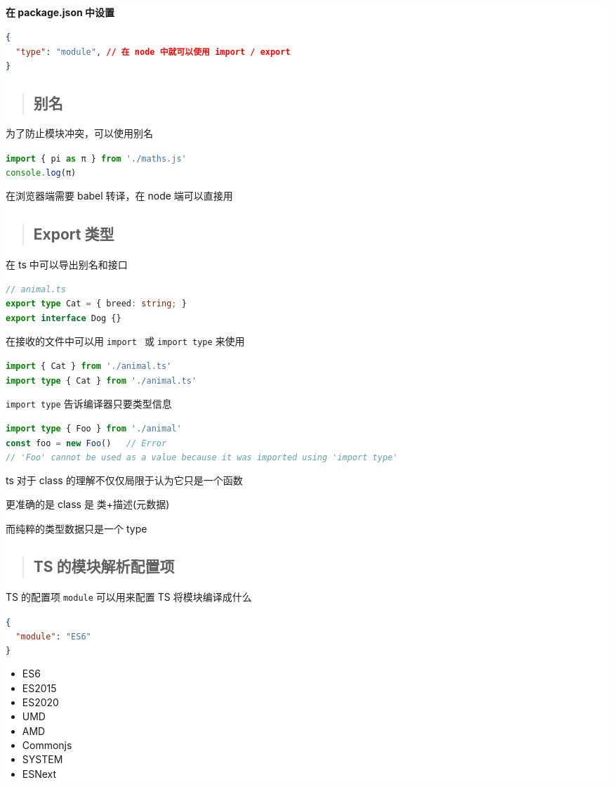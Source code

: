 
**在 package.json 中设置**

```json
{
  "type": "module",	// 在 node 中就可以使用 import / export
}
```

> ## 别名

为了防止模块冲突，可以使用别名

```ts
import { pi as π } from './maths.js'
console.log(π)
```

在浏览器端需要 babel 转译，在 node 端可以直接用

> ## Export 类型

在 ts 中可以导出别名和接口

```ts
// animal.ts
export type Cat = { breed: string; }
export interface Dog {}
```

在接收的文件中可以用 `import ` 或 `import type` 来使用

```ts
import { Cat } from './animal.ts'
import type { Cat } from './animal.ts'
```

`import type` 告诉编译器只要类型信息

```ts
import type { Foo } from './animal'
const foo = new Foo()	// Error
// 'Foo' cannot be used as a value because it was imported using 'import type'
```

ts 对于 class 的理解不仅仅局限于认为它只是一个函数

更准确的是 class 是 类+描述(元数据)

而纯粹的类型数据只是一个 type

> ## TS 的模块解析配置项

TS 的配置项 `module` 可以用来配置 TS 将模块编译成什么

```json
{
  "module": "ES6"
}
```

* ES6
* ES2015
* ES2020
* UMD
* AMD
* Commonjs
* SYSTEM
* ESNext
